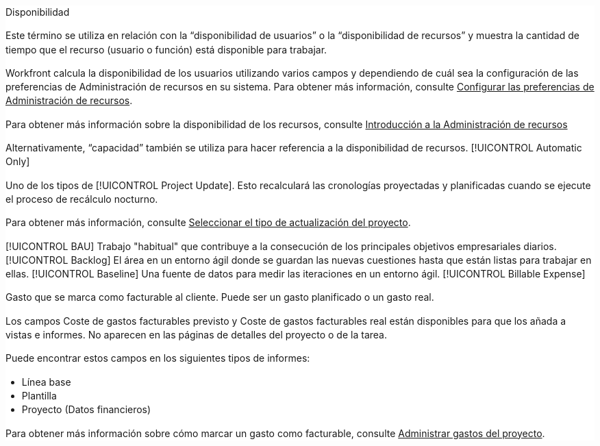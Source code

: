 <tr> 
   <td><p>Disponibilidad</p></td> 
   <td> <p>Este término se utiliza en relación con la “disponibilidad de usuarios” o la “disponibilidad de recursos” y muestra la cantidad de tiempo que el recurso (usuario o función) está disponible para trabajar. </p> 
   <p>Workfront calcula la disponibilidad de los usuarios utilizando varios campos y dependiendo de cuál sea la configuración de las preferencias de Administración de recursos en su sistema. Para obtener más información, consulte <a href="../../../administration-and-setup/set-up-workfront/configure-system-defaults/configure-resource-mgmt-preferences.md">Configurar las preferencias de Administración de recursos</a>. </p>
   <p>Para obtener más información sobre la disponibilidad de los recursos, consulte <a href="../../../resource-mgmt/resource-mgmt-overview/get-started-resource-management.md">Introducción a la Administración de recursos</a></p>
   Alternativamente, “capacidad” también se utiliza para hacer referencia a la disponibilidad de recursos. 
   </td> 
  </tr>

<tr> 
   <td>[!UICONTROL Automatic Only]</td> 
   <td> <p>Uno de los tipos de [!UICONTROL Project Update]. Esto recalculará las cronologías proyectadas y planificadas cuando se ejecute el proceso de recálculo nocturno.</p> <p>Para obtener más información, consulte <a href="../../../manage-work/projects/manage-projects/select-project-update-type.md" class="MCXref xref">Seleccionar el tipo de actualización del proyecto</a>.</p> </td> 
  </tr>

<tr data-mc-conditions=""> 
   <td>[!UICONTROL BAU]</td> 
   <td>Trabajo "habitual" que contribuye a la consecución de los principales objetivos empresariales diarios.</td> 
  </tr> 
  <tr data-mc-conditions=""> 
   <td>[!UICONTROL Backlog]</td> 
   <td>El área en un entorno ágil donde se guardan las nuevas cuestiones hasta que están listas para trabajar en ellas.</td> 
  </tr> 
  <tr data-mc-conditions=""> 
   <td>[!UICONTROL Baseline]</td> 
   <td>Una fuente de datos para medir las iteraciones en un entorno ágil.</td> 
  </tr>

<tr data-mc-conditions=""> 
   <td>[!UICONTROL Billable Expense]</td> 
   <td> <p>Gasto que se marca como facturable al cliente. Puede ser un gasto planificado o un gasto real.</p> <p>Los campos Coste de gastos facturables previsto y Coste de gastos facturables real están disponibles para que los añada a vistas e informes. No aparecen en las páginas de detalles del proyecto o de la tarea.</p>
   <p>Puede encontrar estos campos en los siguientes tipos de informes:</p>
   <ul>
   <li>Línea base</li>
   <li>Plantilla</li>
   <li>Proyecto (Datos financieros)</li>
   </ul>
   <p>Para obtener más información sobre cómo marcar un gasto como facturable, consulte <a href="/help/quicksilver/manage-work/projects/project-finances/manage-project-expenses.md">Administrar gastos del proyecto</a>.</p>
   </td> 
  </tr>
